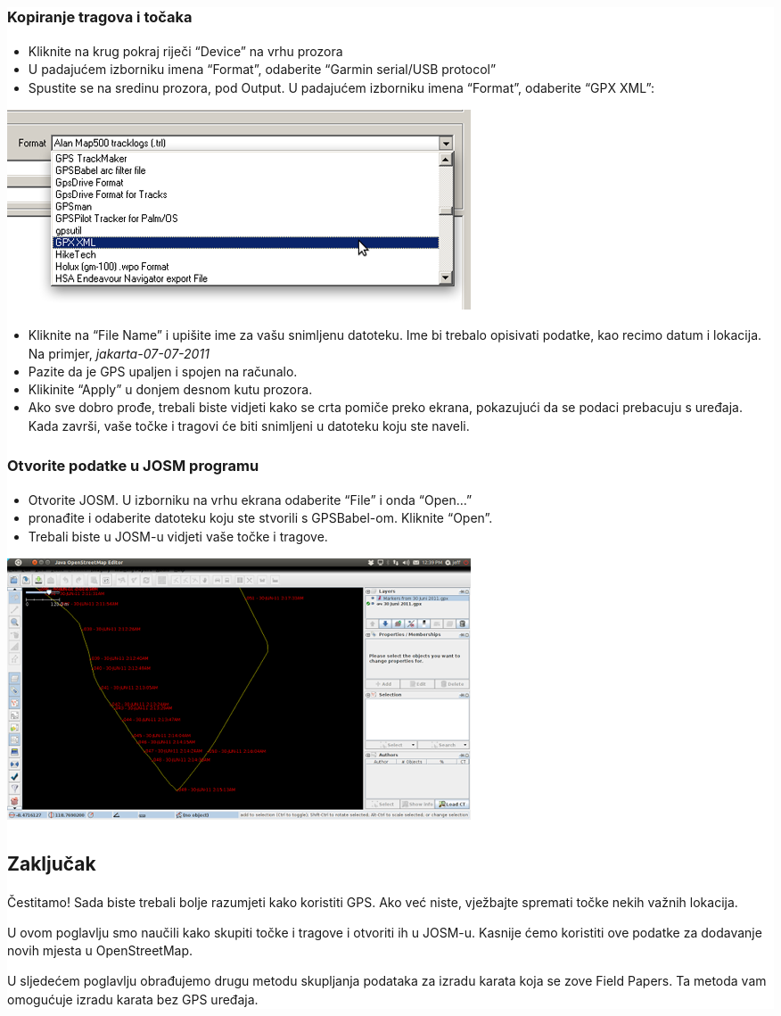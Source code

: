 ### Kopiranje tragova i točaka
-   Kliknite na krug pokraj riječi “Device” na vrhu prozora
-   U padajućem izborniku imena “Format”, odaberite “Garmin serial/USB
    protocol”
-   Spustite se na sredinu prozora, pod Output. U padajućem izborniku
    imena “Format”, odaberite “GPX XML”:

![Choose GPX XML][]

-   Kliknite na “File Name” i upišite ime za vašu snimljenu datoteku. 
    Ime bi trebalo opisivati podatke, kao recimo datum i lokacija. Na
    primjer, _jakarta-07-07-2011_
-   Pazite da je GPS upaljen i spojen na računalo.
-   Klikinite “Apply” u donjem desnom kutu prozora.
-   Ako sve dobro prođe, trebali biste vidjeti kako se crta pomiče preko ekrana, 
    pokazujući da se podaci prebacuju s uređaja. Kada završi, vaše točke i tragovi
    će biti snimljeni u datoteku koju ste naveli.

### Otvorite podatke u JOSM programu

-   Otvorite JOSM. U izborniku na vrhu ekrana odaberite “File” i onda “Open…”
-   pronađite i odaberite datoteku koju ste stvorili s GPSBabel-om. Kliknite “Open”.
-   Trebali biste u JOSM-u vidjeti vaše točke i tragove.

![GPS Files Open in JOSM][]

Zaključak
---------
Čestitamo! Sada biste trebali bolje razumjeti kako koristiti GPS. Ako već niste, vježbajte spremati točke nekih važnih lokacija.

U ovom poglavlju smo naučili kako skupiti točke i tragove i otvoriti ih u JOSM-u. Kasnije ćemo koristiti ove podatke za dodavanje novih mjesta u OpenStreetMap.

U sljedećem poglavlju obrađujemo drugu metodu skupljanja podataka za izradu karata koja se zove Field Papers. Ta metoda vam omogućuje izradu karata bez GPS uređaja.

[Google Earth software, showing coordinates of Lombok, Indonesia]: /images/en/beginner/05_gps/en_beg_05_gps_image00_google-earth-lombok.png
[Garmin eTrex Vista HCx]: /images/en/beginner/05_gps/en_beg_05_gps_image01_garmin-etrex.png
[GPS determined location]: /images/en/beginner/05_gps/en_beg_05_gps_image02_aquiring-satellites.png
[GPS main menu]: /images/en/beginner/05_gps/en_beg_05_gps_image03_main.png
[GPS all]: /images/en/beginner/05_gps/en_beg_05_gps_image04_all.png
[GPS path]: /images/en/beginner/05_gps/en_beg_05_gps_image05_google-earth.png
[save location 1]: /images/en/beginner/05_gps/en_beg_05_gps_image06_save-location1.png
[save location 2]: /images/en/beginner/05_gps/en_beg_05_gps_image07_save-location2.png
[turn on track]: /images/en/beginner/05_gps/en_beg_05_gps_image08_turn-on-track.png
[GPSBabel Interface]: /images/en/beginner/05_gps/en_beg_05_gps_image09_babel.png
[Choose GPX XML]: /images/en/beginner/05_gps/en_beg_05_gps_image10_xml.png
[GPS Files Open in JOSM]: /images/en/beginner/05_gps/en_beg_05_gps_image11_open-josm.png
